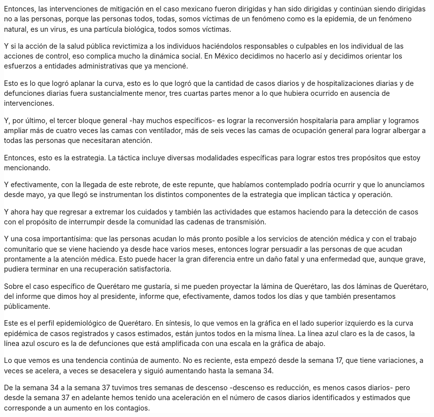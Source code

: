 Entonces, las intervenciones de mitigación en el caso mexicano fueron
dirigidas y han sido dirigidas y continúan siendo dirigidas no a las personas,
porque las personas todos, todas, somos víctimas de un fenómeno como es la
epidemia, de un fenómeno natural, es un virus, es una partícula biológica,
todos somos víctimas.

Y si la acción de la salud pública revictimiza a los individuos haciéndolos
responsables o culpables en los individual de las acciones de control, eso
complica mucho la dinámica social. En México decidimos no hacerlo así y
decidimos orientar los esfuerzos a entidades administrativas que ya mencioné.

Esto es lo que logró aplanar la curva, esto es lo que logró que la cantidad de
casos diarios y de hospitalizaciones diarias y de defunciones diarias fuera
sustancialmente menor, tres cuartas partes menor a lo que hubiera ocurrido en
ausencia de intervenciones.

Y, por último, el tercer bloque general -hay muchos específicos- es lograr la
reconversión hospitalaria para ampliar y logramos ampliar más de cuatro veces
las camas con ventilador, más de seis veces las camas de ocupación general
para lograr albergar a todas las personas que necesitaran atención.

Entonces, esto es la estrategia. La táctica incluye diversas modalidades
específicas para lograr estos tres propósitos que estoy mencionando.

Y efectivamente, con la llegada de este rebrote, de este repunte, que habíamos
contemplado podría ocurrir y que lo anunciamos desde mayo, ya que llegó se
instrumentan los distintos componentes de la estrategia que implican táctica y
operación.

Y ahora hay que regresar a extremar los cuidados y también las actividades que
estamos haciendo para la detección de casos con el propósito de interrumpir
desde la comunidad las cadenas de transmisión.

Y una cosa importantísima: que las personas acudan lo más pronto posible a los
servicios de atención médica y con el trabajo comunitario que se viene
haciendo ya desde hace varios meses, entonces lograr persuadir a las personas
de que acudan prontamente a la atención médica. Esto puede hacer la gran
diferencia entre un daño fatal y una enfermedad que, aunque grave, pudiera
terminar en una recuperación satisfactoria.

Sobre el caso específico de Querétaro me gustaría, si me pueden proyectar la
lámina de Querétaro, las dos láminas de Querétaro, del informe que dimos hoy
al presidente, informe que, efectivamente, damos todos los días y que también
presentamos públicamente.

Este es el perfil epidemiológico de Querétaro. En síntesis, lo que vemos en la
gráfica en el lado superior izquierdo es la curva epidémica de casos
registrados y casos estimados, están juntos todos en la misma línea. La línea
azul claro es la de casos, la línea azul oscuro es la de defunciones que está
amplificada con una escala en la gráfica de abajo.

Lo que vemos es una tendencia continúa de aumento. No es reciente, esta empezó
desde la semana 17, que tiene variaciones, a veces se acelera, a veces se
desacelera y siguió aumentando hasta la semana 34.

De la semana 34 a la semana 37 tuvimos tres semanas de descenso -descenso es
reducción, es menos casos diarios- pero desde la semana 37 en adelante hemos
tenido una aceleración en el número de casos diarios identificados y estimados
que corresponde a un aumento en los contagios.
